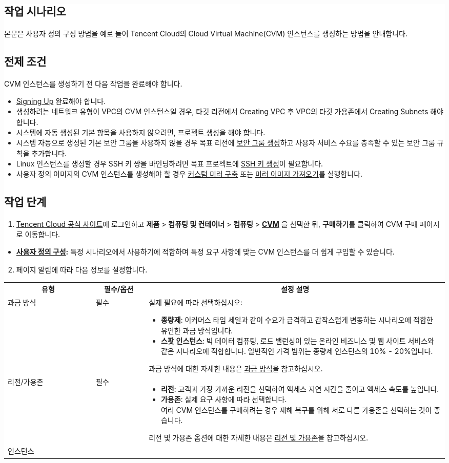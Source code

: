 ## 작업 시나리오

본문은 사용자 정의 구성 방법을 예로 들어 Tencent Cloud의 Cloud Virtual Machine(CVM) 인스턴스를 생성하는 방법을 안내합니다.

## 전제 조건

CVM 인스턴스를 생성하기 전 다음 작업을 완료해야 합니다.
- [Signing Up](https://intl.cloud.tencent.com/document/product/378/17985) 완료해야 합니다.
- 생성하려는 네트워크 유형이 VPC의 CVM 인스턴스일 경우, 타깃 리전에서 [Creating VPC](https://intl.cloud.tencent.com/document/product/215/31805) 후 VPC의 타깃 가용존에서 [Creating Subnets](https://intl.cloud.tencent.com/document/product/215/31806) 해야 합니다.
- 시스템에 자동 생성된 기본 항목을 사용하지 않으려면, [프로젝트 생성](https://intl.cloud.tencent.com/document/product/378/34726)을 해야 합니다.
- 시스템 자동으로 생성된 기본 보안 그룹을 사용하지 않을 경우 목표 리전에 [보안 그룹 생성](https://intl.cloud.tencent.com/document/product/213/34271)하고 사용자 서비스 수요를 충족할 수 있는 보안 그룹 규칙을 추가합니다.
- Linux 인스턴스를 생성할 경우 SSH 키 쌍을 바인딩하려면 목표 프로젝트에 [SSH 키 생성](https://intl.cloud.tencent.com/document/product/213/16691)이 필요합니다.
- 사용자 정의 이미지의 CVM 인스턴스를 생성해야 할 경우 [커스텀 미러 구축](https://intl.cloud.tencent.com/document/product/213/4942) 또는 [미러 이미지 가져오기](https://intl.cloud.tencent.com/document/product/213/4945)를 실행합니다.

## 작업 단계

1. [Tencent Cloud 공식 사이트](https://intl.cloud.tencent.com)에 로그인하고 **제품** > **컴퓨팅 및 컨테이너** > **컴퓨팅** > **[CVM](https://intl.cloud.tencent.com/products/cvm)** 을 선택한 뒤, **구매하기**를 클릭하여 CVM 구매 페이지로 이동합니다.
 - **[사용자 정의 구성](https://buy.intl.cloud.tencent.com/cvm?regionId=1&projectId=-1&templateCreateMode=createLt):** 특정 시나리오에서 사용하기에 적합하며 특정 요구 사항에 맞는 CVM 인스턴스를 더 쉽게 구입할 수 있습니다.
2. 페이지 알림에 따라 다음 정보를 설정합니다.
<table>
  <tr>
	<th style="width: 20%">유형</th>
	<th style="width: 12%">필수/옵션</th>
	<th>설정 설명</th>
  </tr>
  <tr>
	<td>과금 방식</td>
	<td>필수</td>
	<td>실제 필요에 따라 선택하십시오:
	<ul>
	  <li>
	  <b>종량제</b>: 이커머스 타임 세일과 같이 수요가 급격하고 갑작스럽게 변동하는 시나리오에 적합한 유연한 과금 방식입니다.</li>
	  <li>
	  <b>스팟 인스턴스</b>: 빅 데이터 컴퓨팅, 로드 밸런싱이 있는 온라인 비즈니스 및 웹 사이트 서비스와 같은 시나리오에 적합합니다. 일반적인 가격 범위는 종량제 인스턴스의 10%
	  - 20%입니다.</li>
	</ul>과금 방식에 대한 자세한 내용은 
	<a href="https://intl.cloud.tencent.com/document/product/213/2180">과금 방식</a>을 참고하십시오.</td>
  </tr>
  <tr>
	<td>리전/가용존</td>
	<td>필수</td>
	<td>
	<ul>
	  <li>
	  <b>리전</b>: 고객과 가장 가까운 리전을 선택하여 액세스 지연 시간을 줄이고 액세스 속도를 높입니다.</li>
	  <li>
	  <b>가용존</b>: 실제 요구 사항에 따라 선택합니다.
	  <br />여러 CVM 인스턴스를 구매하려는 경우 재해 복구를 위해 서로 다른 가용존을 선택하는 것이 좋습니다.</li>
	</ul>리전 및 가용존 옵션에 대한 자세한 내용은  
	<a href="https://intl.cloud.tencent.com/document/product/213/6091">리전 및 가용존</a>을 참고하십시오.</td>
  </tr>
	<tr>
	<td>인스턴스</td>